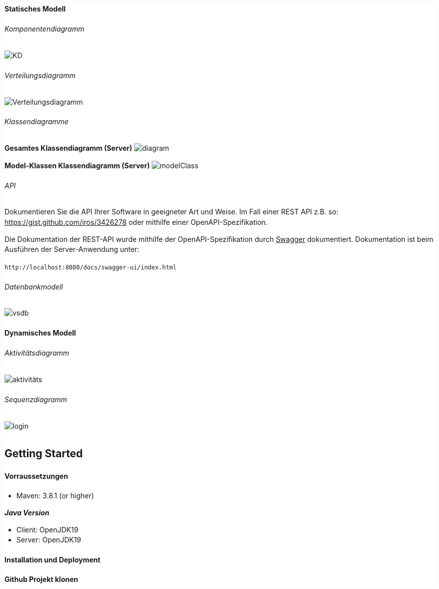 
#### Statisches Modell

###### Komponentendiagramm
![KD](https://user-images.githubusercontent.com/64977942/225904413-6873497d-c423-40da-a0ca-c55b944f04e2.JPG)

###### Verteilungsdiagramm
![Verteilungsdiagramm](https://user-images.githubusercontent.com/64977942/225903946-1f3e2fc0-b383-4232-8ad3-0077f03543c3.png)

###### Klassendiagramme
**Gesamtes Klassendiagramm (Server)** 
![diagram](https://user-images.githubusercontent.com/64977942/226102349-c40010a1-90de-4890-ade6-eca1dd183a67.svg)

**Model-Klassen Klassendiagramm (Server)** 
![modelClass](https://user-images.githubusercontent.com/64977942/226103729-9bfcd2ee-7a17-4ac5-b690-4896c3e4cf00.svg)

###### API
Dokumentieren Sie die API Ihrer Software in geeigneter Art und Weise. Im Fall einer REST API z.B. so: https://gist.github.com/iros/3426278 oder mithilfe einer OpenAPI-Spezifikation.

Die Dokumentation der REST-API wurde mithilfe der OpenAPI-Spezifikation durch [Swagger](https://swagger.io/) dokumentiert. Dokumentation ist beim Ausführen der Server-Anwendung unter:

```
http://localhost:8080/docs/swagger-ui/index.html
```

###### Datenbankmodell
![vsdb](https://user-images.githubusercontent.com/64977942/225902255-d8aed658-1f8a-463e-b9c9-ce74e7b860e3.png)

#### Dynamisches Modell

###### Aktivitätsdiagramm
![aktivitäts](https://user-images.githubusercontent.com/64977942/225903709-4e29bc92-9e27-4ef2-870b-2c7d425f89c0.jpeg)

###### Sequenzdiagramm
![login](https://user-images.githubusercontent.com/64977942/225903696-4c8ec90d-c719-4ba9-b797-150f30153c8b.jpg)

## Getting Started

#### Vorraussetzungen
* Maven: 3.8.1 (or higher)

***Java Version***
- Client: OpenJDK19
- Server: OpenJDK19

#### Installation und Deployment

**Github Projekt klonen**
